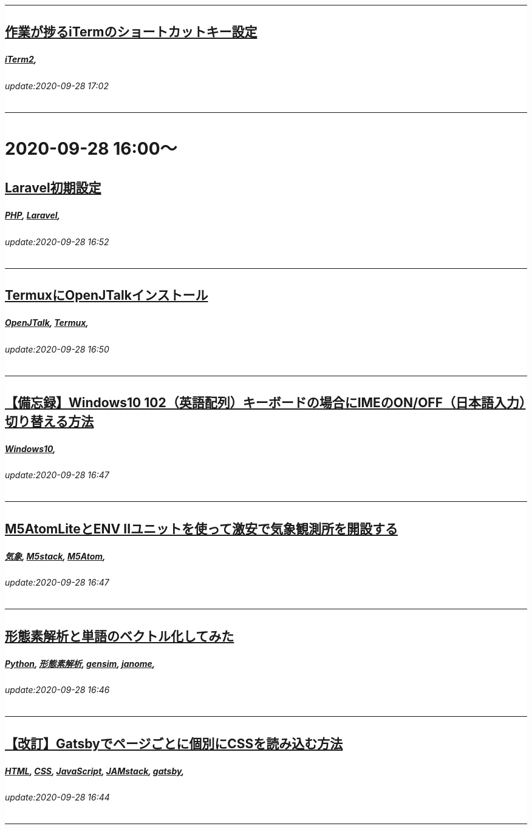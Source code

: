 
---
## [作業が捗るiTermのショートカットキー設定](https://qiita.com/lamp7800/items/d517f56fc5652461908e)
##### [iTerm2](https://qiita.com/tags/iTerm2), 
###### update:2020-09-28 17:02
---




# 2020-09-28 16:00～
## [Laravel初期設定](https://qiita.com/hirotototototo/items/1a747f904463509e755b)
##### [PHP](https://qiita.com/tags/PHP), [Laravel](https://qiita.com/tags/Laravel), 
###### update:2020-09-28 16:52
---
## [TermuxにOpenJTalkインストール](https://qiita.com/Yurinohaku/items/15f03ebfcaeefea6ee82)
##### [OpenJTalk](https://qiita.com/tags/OpenJTalk), [Termux](https://qiita.com/tags/Termux), 
###### update:2020-09-28 16:50
---
## [【備忘録】Windows10 102（英語配列）キーボードの場合にIMEのON/OFF（日本語入力）切り替える方法](https://qiita.com/nak435/items/65060d680f236c2a6d30)
##### [Windows10](https://qiita.com/tags/Windows10), 
###### update:2020-09-28 16:47
---
## [M5AtomLiteとENV IIユニットを使って激安で気象観測所を開設する](https://qiita.com/hotstaff/items/9daa331c923339072f3e)
##### [気象](https://qiita.com/tags/気象), [M5stack](https://qiita.com/tags/M5stack), [M5Atom](https://qiita.com/tags/M5Atom), 
###### update:2020-09-28 16:47
---
## [形態素解析と単語のベクトル化してみた](https://qiita.com/fumitoshi/items/ca5eef61c8f8b9729a12)
##### [Python](https://qiita.com/tags/Python), [形態素解析](https://qiita.com/tags/形態素解析), [gensim](https://qiita.com/tags/gensim), [janome](https://qiita.com/tags/janome), 
###### update:2020-09-28 16:46
---
## [【改訂】Gatsbyでページごとに個別にCSSを読み込む方法](https://qiita.com/y_nkmr/items/049ea23106e40ccae96d)
##### [HTML](https://qiita.com/tags/HTML), [CSS](https://qiita.com/tags/CSS), [JavaScript](https://qiita.com/tags/JavaScript), [JAMstack](https://qiita.com/tags/JAMstack), [gatsby](https://qiita.com/tags/gatsby), 
###### update:2020-09-28 16:44
---